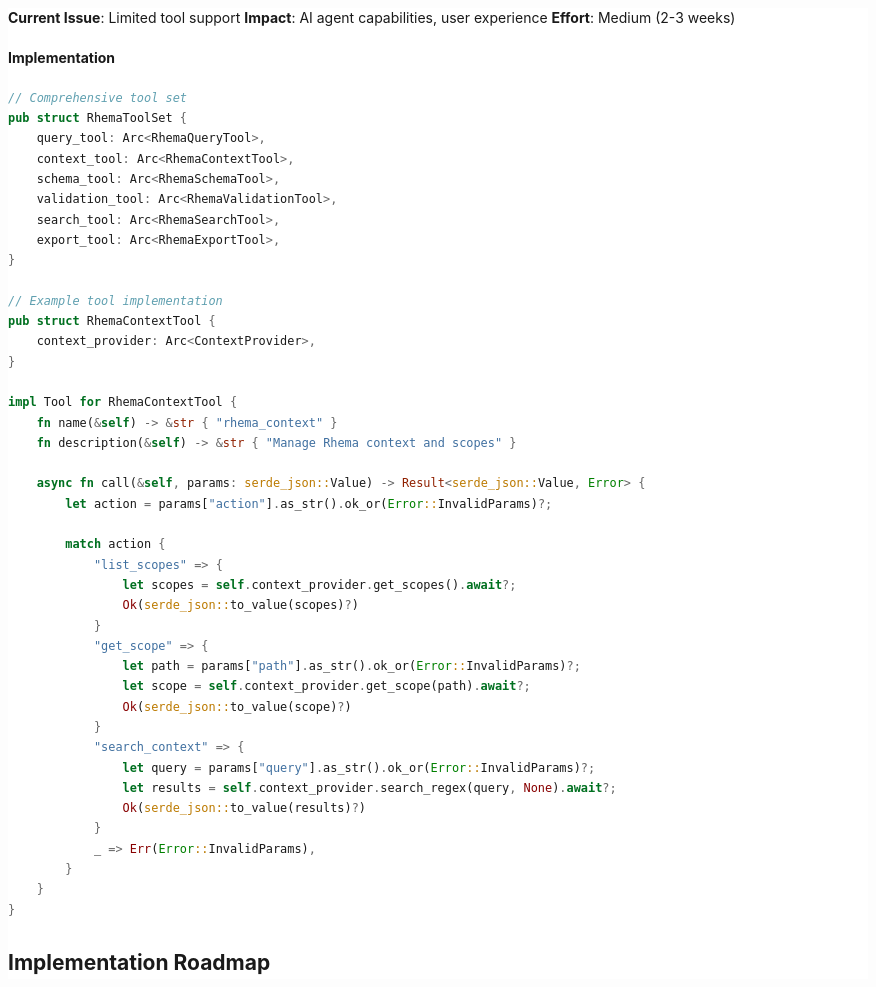 
**Current Issue**: Limited tool support
**Impact**: AI agent capabilities, user experience
**Effort**: Medium (2-3 weeks)

#### Implementation


```rust
// Comprehensive tool set
pub struct RhemaToolSet {
    query_tool: Arc<RhemaQueryTool>,
    context_tool: Arc<RhemaContextTool>,
    schema_tool: Arc<RhemaSchemaTool>,
    validation_tool: Arc<RhemaValidationTool>,
    search_tool: Arc<RhemaSearchTool>,
    export_tool: Arc<RhemaExportTool>,
}

// Example tool implementation
pub struct RhemaContextTool {
    context_provider: Arc<ContextProvider>,
}

impl Tool for RhemaContextTool {
    fn name(&self) -> &str { "rhema_context" }
    fn description(&self) -> &str { "Manage Rhema context and scopes" }
    
    async fn call(&self, params: serde_json::Value) -> Result<serde_json::Value, Error> {
        let action = params["action"].as_str().ok_or(Error::InvalidParams)?;
        
        match action {
            "list_scopes" => {
                let scopes = self.context_provider.get_scopes().await?;
                Ok(serde_json::to_value(scopes)?)
            }
            "get_scope" => {
                let path = params["path"].as_str().ok_or(Error::InvalidParams)?;
                let scope = self.context_provider.get_scope(path).await?;
                Ok(serde_json::to_value(scope)?)
            }
            "search_context" => {
                let query = params["query"].as_str().ok_or(Error::InvalidParams)?;
                let results = self.context_provider.search_regex(query, None).await?;
                Ok(serde_json::to_value(results)?)
            }
            _ => Err(Error::InvalidParams),
        }
    }
}
```

## Implementation Roadmap
